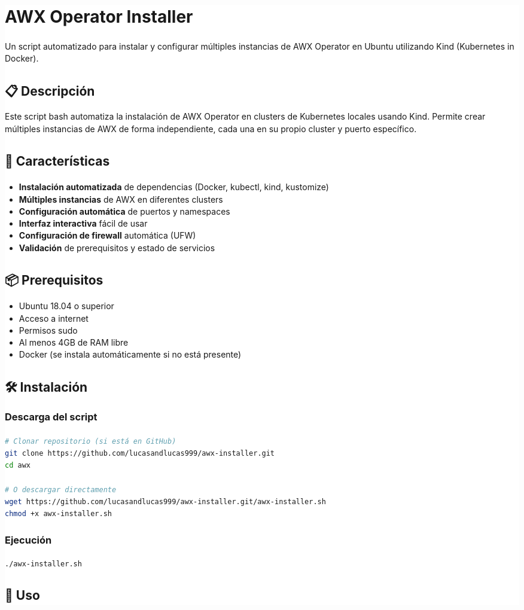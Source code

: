 # AWX Operator Installer

Un script automatizado para instalar y configurar múltiples instancias de AWX Operator en Ubuntu utilizando Kind (Kubernetes in Docker).

## 📋 Descripción

Este script bash automatiza la instalación de AWX Operator en clusters de Kubernetes locales usando Kind. Permite crear múltiples instancias de AWX de forma independiente, cada una en su propio cluster y puerto específico.

## 🚀 Características

- **Instalación automatizada** de dependencias (Docker, kubectl, kind, kustomize)
- **Múltiples instancias** de AWX en diferentes clusters
- **Configuración automática** de puertos y namespaces
- **Interfaz interactiva** fácil de usar
- **Configuración de firewall** automática (UFW)
- **Validación** de prerequisitos y estado de servicios

## 📦 Prerequisitos

- Ubuntu 18.04 o superior
- Acceso a internet
- Permisos sudo
- Al menos 4GB de RAM libre
- Docker (se instala automáticamente si no está presente)

## 🛠️ Instalación

### Descarga del script

```bash
# Clonar repositorio (si está en GitHub)
git clone https://github.com/lucasandlucas999/awx-installer.git
cd awx

# O descargar directamente
wget https://github.com/lucasandlucas999/awx-installer.git/awx-installer.sh
chmod +x awx-installer.sh
```

### Ejecución

```bash
./awx-installer.sh
```

## 📖 Uso
